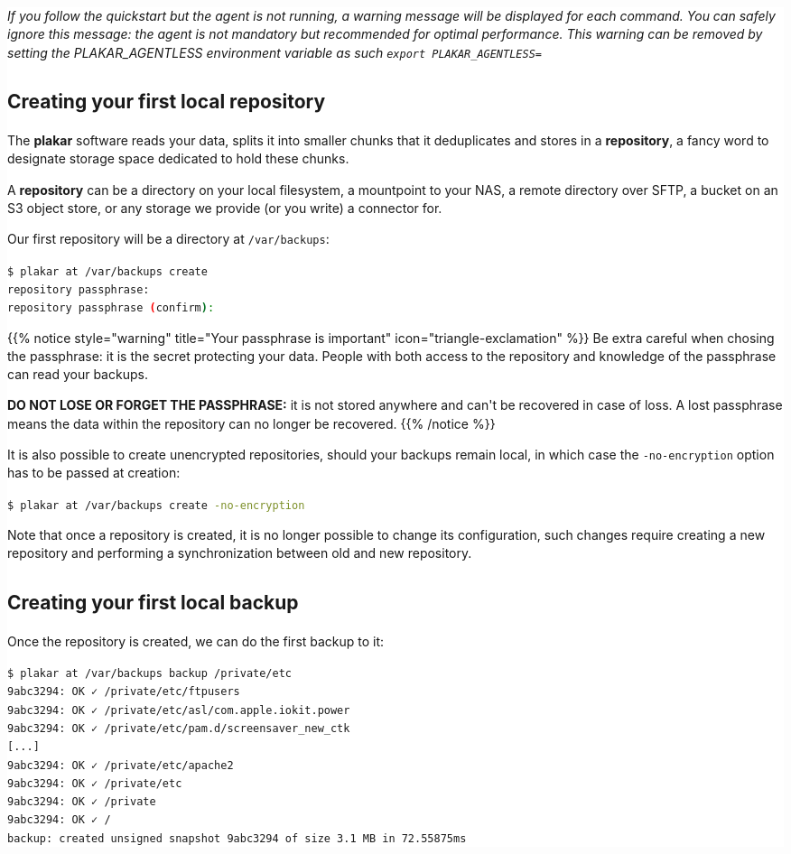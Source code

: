 *If you follow the quickstart but the agent is not running, a warning message will be displayed for each command. You can safely ignore this message: the agent is not mandatory but recommended for optimal performance. This warning can be removed by setting the PLAKAR_AGENTLESS environment variable as such `export PLAKAR_AGENTLESS=`*

## Creating your first local repository


The **plakar** software reads your data,
splits it into smaller chunks that it deduplicates and stores in a **repository**,
a fancy word to designate storage space dedicated to hold these chunks.

A **repository** can be a directory on your local filesystem,
a mountpoint to your NAS,
a remote directory over SFTP,
a bucket on an S3 object store,
or any storage we provide (or you write) a connector for.

Our first repository will be a directory at `/var/backups`:

```bash
$ plakar at /var/backups create
repository passphrase: 
repository passphrase (confirm):
```

{{% notice style="warning" title="Your passphrase is important" icon="triangle-exclamation" %}}
Be extra careful when chosing the passphrase:
it is the secret protecting your data.
People with both access to the repository and knowledge of the passphrase can read your backups.

**DO NOT LOSE OR FORGET THE PASSPHRASE:**
it is not stored anywhere and can't be recovered in case of loss.
A lost passphrase means the data within the repository can no longer be recovered.
{{% /notice %}}

It is also possible to create unencrypted repositories,
should your backups remain local,
in which case the `-no-encryption` option has to be passed at creation:

```bash
$ plakar at /var/backups create -no-encryption
```

Note that once a repository is created,
it is no longer possible to change its configuration,
such changes require creating a new repository and performing a synchronization between old and new repository.


## Creating your first local backup

Once the repository is created, we can do the first backup to it:

```bash
$ plakar at /var/backups backup /private/etc
9abc3294: OK ✓ /private/etc/ftpusers
9abc3294: OK ✓ /private/etc/asl/com.apple.iokit.power
9abc3294: OK ✓ /private/etc/pam.d/screensaver_new_ctk
[...]
9abc3294: OK ✓ /private/etc/apache2
9abc3294: OK ✓ /private/etc
9abc3294: OK ✓ /private
9abc3294: OK ✓ /
backup: created unsigned snapshot 9abc3294 of size 3.1 MB in 72.55875ms
```
